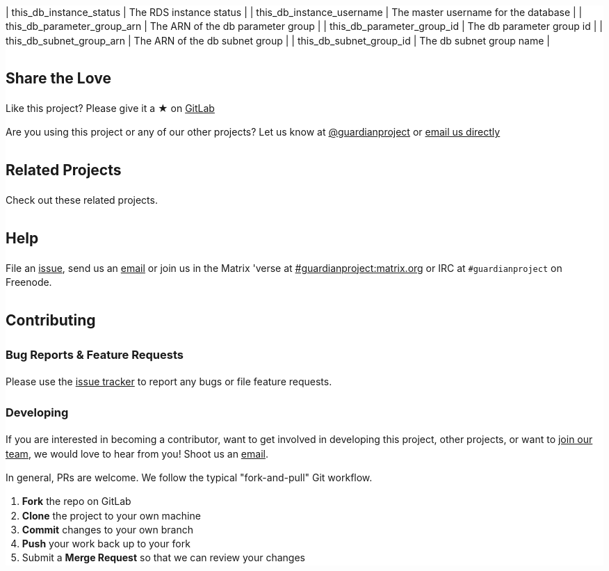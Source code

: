| this\_db\_instance\_status | The RDS instance status |
| this\_db\_instance\_username | The master username for the database |
| this\_db\_parameter\_group\_arn | The ARN of the db parameter group |
| this\_db\_parameter\_group\_id | The db parameter group id |
| this\_db\_subnet\_group\_arn | The ARN of the db subnet group |
| this\_db\_subnet\_group\_id | The db subnet group name |




## Share the Love 

Like this project? Please give it a ★ on [GitLab](https://gitlab.com/guardianproject-ops/terraform-aws-rds-multiple-dbs)

Are you using this project or any of our other projects? Let us know at [@guardianproject][twitter] or [email us directly][email]


## Related Projects

Check out these related projects.





## Help

File an [issue](https://gitlab.com/guardianproject-ops/terraform-aws-rds-multiple-dbs/issues), send us an [email][email] or join us in the Matrix 'verse at [#guardianproject:matrix.org][matrix] or IRC at `#guardianproject` on Freenode.

## Contributing

### Bug Reports & Feature Requests

Please use the [issue tracker](https://gitlab.com/guardianproject-ops/terraform-aws-rds-multiple-dbs/issues) to report any bugs or file feature requests.

### Developing

If you are interested in becoming a contributor, want to get involved in
developing this project, other projects, or want to [join our team][join], we
would love to hear from you! Shoot us an [email][join-email].

In general, PRs are welcome. We follow the typical "fork-and-pull" Git workflow.

 1. **Fork** the repo on GitLab
 2. **Clone** the project to your own machine
 3. **Commit** changes to your own branch
 4. **Push** your work back up to your fork
 5. Submit a **Merge Request** so that we can review your changes


  [abelxluck_homepage]: https://gitlab.com/abelxluck
  [abelxluck_avatar]: https://secure.gravatar.com/avatar/0f605397e0ead93a68e1be26dc26481a?s=100&amp;d=identicon
[logo-square]: https://assets.gitlab-static.net/uploads/-/system/group/avatar/3262938/guardianproject.png?width=88
[logo]: https://guardianproject.info/GP_Logo_with_text.png
[join]: https://guardianproject.info/contact/join/
[website]: https://guardianproject.info
[cdr]: https://digiresilience.org
[cdr-tech]: https://digiresilience.org/tech/
[matrix]: https://riot.im/app/#/room/#guardianproject:matrix.org
[join-email]: mailto:jobs@guardianproject.info
[email]: mailto:support@guardianproject.info
[cdr-email]: mailto:info@digiresilience.org
[twitter]: https://twitter.com/guardianproject
[mastadon]: https://social.librem.one/@guardianproject
[gitlab]: https://gitlab.com/guardianproject-ops
[nonops]: https://gitlab.com/guardianproject
[partner]: https://guardianproject.info/how-you-can-work-with-us/